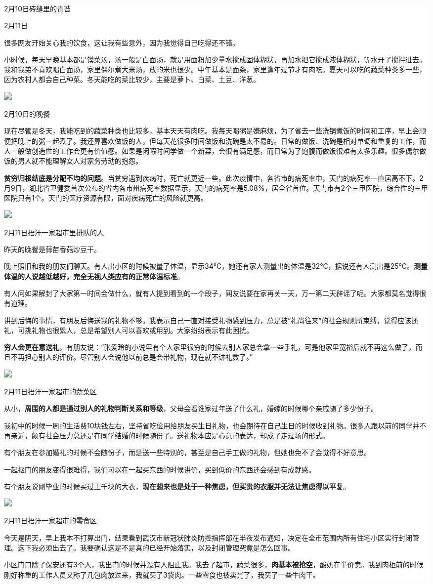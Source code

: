 2月10日砖缝里的青苔

2月11日

很多网友开始关心我的饮食，这让我有些意外，因为我觉得自己吃得还不错。

小时候，每天早晚基本都是馍菜汤，汤一般是白面汤，就是用面粉加少量水搅成固体糊状，再加水把它搅成液体糊状，等水开了搅拌进去。我和我弟不喜欢喝白面汤，家里偶尔煮大米汤，放的米也很少。中午基本是面条，家里逢年过节才有肉吃。夏天可以吃的蔬菜种类多一些，因为农村人都会自己种菜。冬天能吃的菜比较少，主要是萝卜、白菜、土豆、洋葱。

![](https://images.weserv.nl/?url=https%3A//assets.matters.news/embed/9753086d-ec19-4b77-82f1-deb04d56149d.jpeg)

2月10日的晚餐

现在尽管是冬天，我能吃到的蔬菜种类也比较多，基本天天有肉吃。我每天喝粥是嫌麻烦，为了省去一些洗锅煮饭的时间和工序，早上会顺便把晚上的粥一起煮了。我还算喜欢做饭的人，但每天花很多时间做饭和洗碗是太不易的。日常的做饭、洗碗是相对单调和重复的工作，而人一般做创造性的工作会更有价值感。如果是闲暇时间学做一个新菜，会很有满足感，而日常为了饱腹而做饭很难有太多乐趣。很多偶尔做饭的男人就不能理解女人对家务劳动的抱怨。

**贫穷归根结底是分配不均的问题**。当贫穷遇到疾病时，死亡就更近一些。此次疫情中，各省市的病死率中，天门的病死率一直居高不下。2月9日，湖北省卫健委首次公布的省内各市州病死率数据显示，天门的病死率是5.08%，居全省首位。天门市有2个三甲医院，综合性的三甲医院只有1个。天门的医疗资源有限，面对疾病死亡的风险就更高。

![](https://images.weserv.nl/?url=https%3A//assets.matters.news/embed/83796a03-3a22-4fee-9300-b00572fd11dd.jpeg)

2月11日捂汗一家超市里排队的人

昨天的晚餐是蒜苗香菇炒豆干。

晚上照旧和我的朋友们聊天。有人出小区的时候被量了体温，显示34℃，她还有家人测量出的体温是32℃，据说还有人测出是25℃。**测量体温的人说越低越好，完全无视人类应有的正常体温标准**。

有人问如果解封了大家第一时间会做什么，就有人提到看到的一个段子，网友说要在家再关一天，万一第二天辟谣了呢。大家都莫名觉得很有道理。

讲到后悔的事情，有朋友后悔送我的礼物不够。我表示自己一直对接受礼物感到压力，总是被“礼尚往来”的社会规则所束缚，觉得应该还礼，可挑礼物也很累人，总是希望别人可以喜欢或用到。大家纷纷表示有此困扰。

**穷人会更在意送礼**，有朋友说：“张爱玲的小说里有个人家里很穷的时候去别人家总会拿一些手礼，可是他家里宽裕后就不再这么做了，而且不再担心别人的评价。尽管别人会说他以前总是会带礼物，现在就不讲礼数了。”

![](https://images.weserv.nl/?url=https%3A//assets.matters.news/embed/ed3cc749-376b-4b68-9afc-a92e1f0303f0.jpeg)

2月11日捂汗一家超市的蔬菜区

从小，**周围的人都是通过别人的礼物判断关系和等级**，父母会看谁家过年送了什么礼，婚嫁的时候哪个亲戚随了多少份子。

我初中的时候一周的生活费10块钱左右，坚持省吃俭用给朋友买生日礼物，也会期待在自己生日的时候收到礼物。很多人跟以前的同学并不再亲近，颇有社会压力总还是在同学结婚的时候随份子。送礼物本应是心意的表达，却成了走过场的形式。

有个朋友在参加婚礼的时候不会随份子，而是送一些特别的，甚至是自己手工做的礼物，但她也免不了会觉得不好意思。

一起抠门的朋友变得很难得，我们可以在一起买东西的时候讲价，买到低价的东西还会感到有成就感。

有个朋友说刚毕业的时候买过上千块的大衣，**现在想来也是处于一种焦虑，但买贵的衣服并无法让焦虑得以平复**。

![](https://images.weserv.nl/?url=https%3A//assets.matters.news/embed/7b58d18c-6d53-448b-a2ca-dea828f0e65e.jpeg)

2月11日捂汗一家超市的零食区

今天是阴天，早上我本不打算出门，结果看到武汉市新冠状肺炎防控指挥部在半夜发布通知，决定在全市范围内所有住宅小区实行封闭管理。这下我必须出去了。我要确认这是不是真的已经开始落实，以及封闭管理究竟是怎么回事。

小区门口除了保安还有3个人，我出门的时候并没有人阻止我。我去了超市，蔬菜很多，**肉基本被抢空**，酸奶在半价卖。我到肉柜前的时候刚好称重的工作人员又称了几包肉放过来，我就买了3袋肉。一些零食也被卖光了，我买了一些牛肉干。
